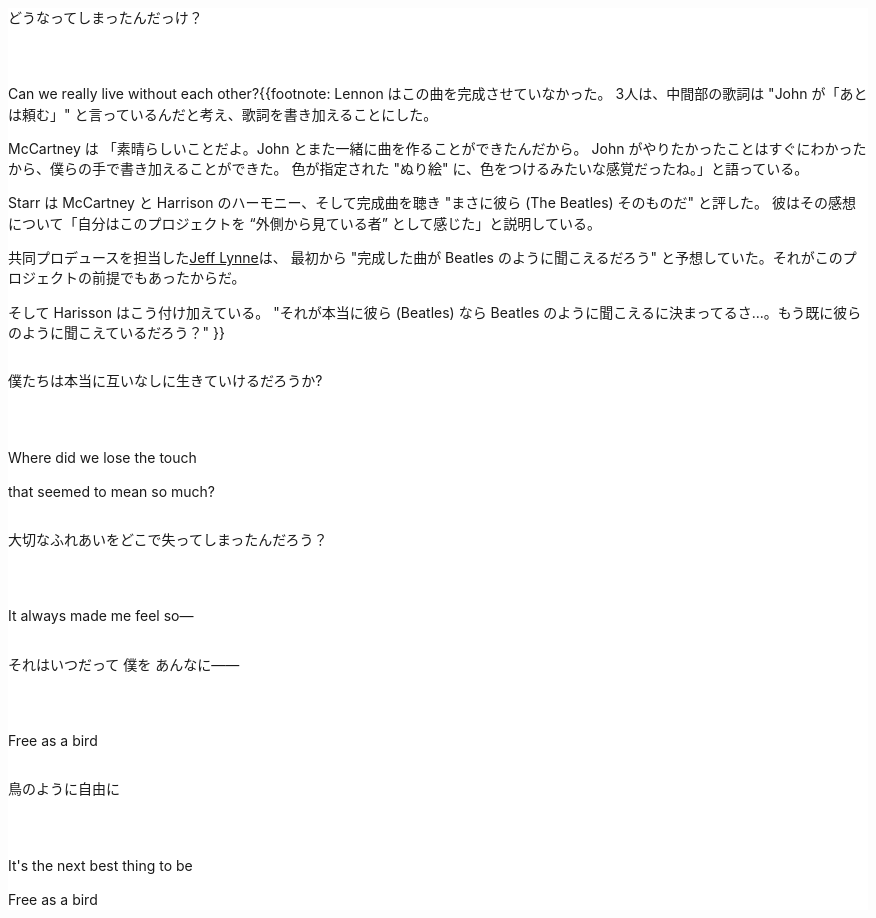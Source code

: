 どうなってしまったんだっけ？
</div>

<div style="margin-top: 4em">
Can we really live without each other?{{footnote:
Lennon はこの曲を完成させていなかった。
3人は、中間部の歌詞は "John が「あとは頼む」" と言っているんだと考え、歌詞を書き加えることにした。

McCartney は 「素晴らしいことだよ。John とまた一緒に曲を作ることができたんだから。
John がやりたかったことはすぐにわかったから、僕らの手で書き加えることができた。
色が指定された "ぬり絵" に、色をつけるみたいな感覚だったね。」と語っている。

Starr は McCartney と Harrison のハーモニー、そして完成曲を聴き "まさに彼ら (The Beatles) そのものだ" と評した。
彼はその感想について「自分はこのプロジェクトを “外側から見ている者” として感じた」と説明している。

共同プロデュースを担当した[Jeff Lynne](https://en.wikipedia.org/wiki/Jeff_Lynne)は、
最初から "完成した曲が Beatles のように聞こえるだろう" と予想していた。それがこのプロジェクトの前提でもあったからだ。

そして Harisson はこう付け加えている。
"それが本当に彼ら (Beatles) なら Beatles のように聞こえるに決まってるさ...。もう既に彼らのように聞こえているだろう？"
}}
</div>

<div style="margin-top: 2em">
僕たちは本当に互いなしに生きていけるだろうか?
</div>

<div style="margin-top: 4em">
Where did we lose the touch

that seemed to mean so much?
</div>

<div style="margin-top: 2em">
大切なふれあいをどこで失ってしまったんだろう？
</div>

<div style="margin-top: 4em">
It always made me feel so—
</div>

<div style="margin-top: 2em">
それはいつだって 僕を あんなに——
</div>

<div style="margin-top: 4em">
Free as a bird
</div>

<div style="margin-top: 2em">
鳥のように自由に
</div>

<div style="margin-top: 4em">
It's the next best thing to be

Free as a bird
</div>
